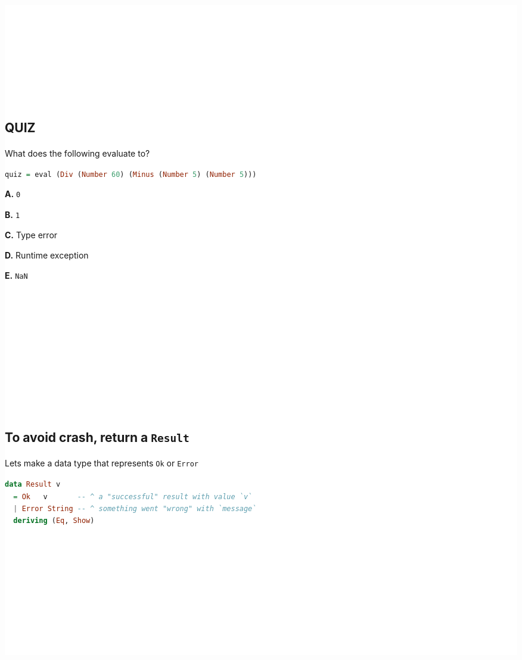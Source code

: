 <br>
<br>
<br>
<br>
<br>
<br>
<br>
<br>



## QUIZ

What does the following evaluate to?

```haskell
quiz = eval (Div (Number 60) (Minus (Number 5) (Number 5)))
```

**A.** `0`

**B.** `1`

**C.** Type error

**D.** Runtime exception

**E.** `NaN`

<br>
<br>
<br>
<br>
<br>
<br>
<br>
<br>
<br>
<br>



## To avoid crash, return a `Result`

Lets make a data type that represents `Ok` or `Error`

```haskell
data Result v 
  = Ok   v       -- ^ a "successful" result with value `v`
  | Error String -- ^ something went "wrong" with `message`
  deriving (Eq, Show)
```

<br>
<br>
<br>
<br>
<br>
<br>
<br>
<br>
<br>
<br>
